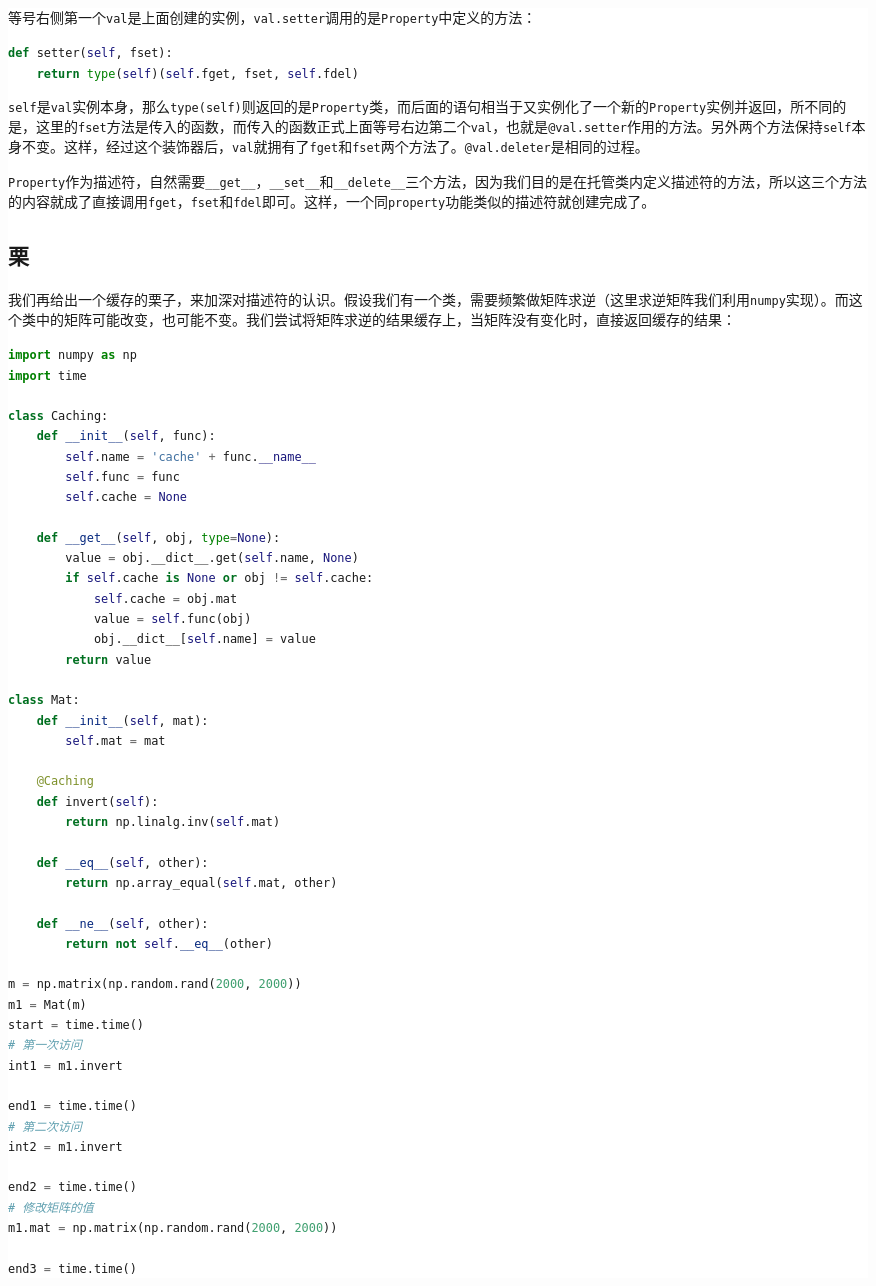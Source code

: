 等号右侧第一个`val`是上面创建的实例，`val.setter`调用的是`Property`中定义的方法：

```python
def setter(self, fset):
    return type(self)(self.fget, fset, self.fdel)
```

`self`是`val`实例本身，那么`type(self)`则返回的是`Property`类，而后面的语句相当于又实例化了一个新的`Property`实例并返回，所不同的是，这里的`fset`方法是传入的函数，而传入的函数正式上面等号右边第二个`val`，也就是`@val.setter`作用的方法。另外两个方法保持`self`本身不变。这样，经过这个装饰器后，`val`就拥有了`fget`和`fset`两个方法了。`@val.deleter`是相同的过程。

`Property`作为描述符，自然需要`__get__`，`__set__`和`__delete__`三个方法，因为我们目的是在托管类内定义描述符的方法，所以这三个方法的内容就成了直接调用`fget`，`fset`和`fdel`即可。这样，一个同`property`功能类似的描述符就创建完成了。

## 栗

我们再给出一个缓存的栗子，来加深对描述符的认识。假设我们有一个类，需要频繁做矩阵求逆（这里求逆矩阵我们利用`numpy`实现）。而这个类中的矩阵可能改变，也可能不变。我们尝试将矩阵求逆的结果缓存上，当矩阵没有变化时，直接返回缓存的结果：

```python
import numpy as np
import time

class Caching:
    def __init__(self, func):
        self.name = 'cache' + func.__name__
        self.func = func
        self.cache = None

    def __get__(self, obj, type=None):
        value = obj.__dict__.get(self.name, None)
        if self.cache is None or obj != self.cache:
            self.cache = obj.mat
            value = self.func(obj)
            obj.__dict__[self.name] = value
        return value

class Mat:
    def __init__(self, mat):
        self.mat = mat

    @Caching
    def invert(self):
        return np.linalg.inv(self.mat)

    def __eq__(self, other):
        return np.array_equal(self.mat, other)

    def __ne__(self, other):
        return not self.__eq__(other)

m = np.matrix(np.random.rand(2000, 2000))
m1 = Mat(m)
start = time.time()
# 第一次访问
int1 = m1.invert

end1 = time.time()
# 第二次访问
int2 = m1.invert

end2 = time.time()
# 修改矩阵的值
m1.mat = np.matrix(np.random.rand(2000, 2000))

end3 = time.time()
```